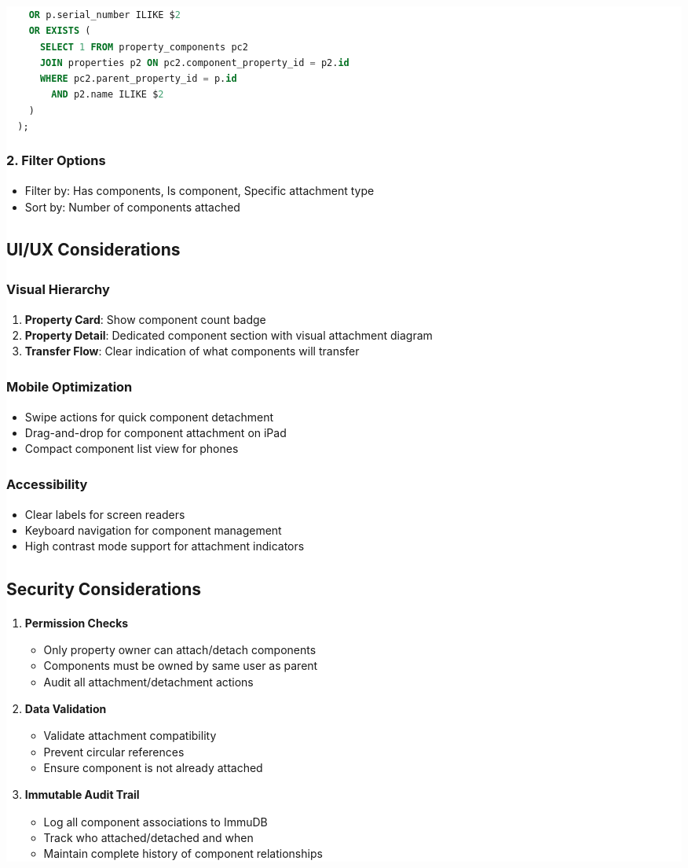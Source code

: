 ```sql
    OR p.serial_number ILIKE $2
    OR EXISTS (
      SELECT 1 FROM property_components pc2
      JOIN properties p2 ON pc2.component_property_id = p2.id
      WHERE pc2.parent_property_id = p.id
        AND p2.name ILIKE $2
    )
  );
```

### 2. Filter Options
- Filter by: Has components, Is component, Specific attachment type
- Sort by: Number of components attached

## UI/UX Considerations

### Visual Hierarchy
1. **Property Card**: Show component count badge
2. **Property Detail**: Dedicated component section with visual attachment diagram
3. **Transfer Flow**: Clear indication of what components will transfer

### Mobile Optimization
- Swipe actions for quick component detachment
- Drag-and-drop for component attachment on iPad
- Compact component list view for phones

### Accessibility
- Clear labels for screen readers
- Keyboard navigation for component management
- High contrast mode support for attachment indicators

## Security Considerations

1. **Permission Checks**
   - Only property owner can attach/detach components
   - Components must be owned by same user as parent
   - Audit all attachment/detachment actions

2. **Data Validation**
   - Validate attachment compatibility
   - Prevent circular references
   - Ensure component is not already attached

3. **Immutable Audit Trail**
   - Log all component associations to ImmuDB
   - Track who attached/detached and when
   - Maintain complete history of component relationships
